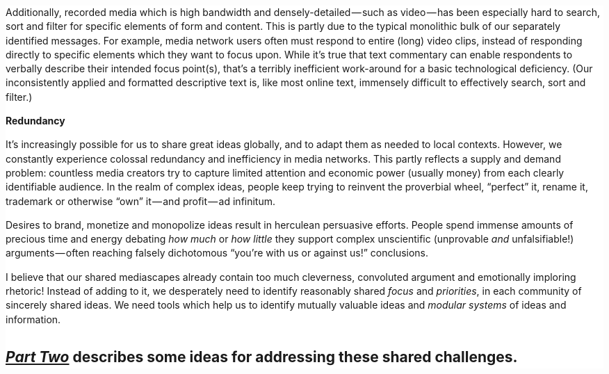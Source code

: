 Additionally, recorded media which is high bandwidth and densely-detailed — such as video — has been especially hard to search, sort and filter for specific elements of form and content. This is partly due to the typical monolithic bulk of our separately identified messages. For example, media network users often must respond to entire (long) video clips, instead of responding directly to specific elements which they want to focus upon. While it’s true that text commentary can enable respondents to verbally describe their intended focus point(s), that’s a terribly inefficient work-around for a basic technological deficiency. (Our inconsistently applied and formatted descriptive text is, like most online text, immensely difficult to effectively search, sort and filter.)

**Redundancy**

It’s increasingly possible for us to share great ideas globally, and to adapt them as needed to local contexts. However, we constantly experience colossal redundancy and inefficiency in media networks. This partly reflects a supply and demand problem: countless media creators try to capture limited attention and economic power (usually money) from each clearly identifiable audience. In the realm of complex ideas, people keep trying to reinvent the proverbial wheel, “perfect” it, rename it, trademark or otherwise “own” it — and profit — ad infinitum.

Desires to brand, monetize and monopolize ideas result in herculean persuasive efforts. People spend immense amounts of precious time and energy debating *how much* or *how little* they support complex unscientific (unprovable *and* unfalsifiable!) arguments — often reaching falsely dichotomous “you’re with us or against us!” conclusions.

I believe that our shared mediascapes already contain too much cleverness, convoluted argument and emotionally imploring rhetoric! Instead of adding to it, we desperately need to identify reasonably shared *focus* and *priorities*, in each community of sincerely shared ideas. We need tools which help us to identify mutually valuable ideas and *modular systems* of ideas and information.

## *[Part Two](https://github.com/gcassel/Essays/blob/master/DevelopingP2PNetworking-and-NonlinearDialogue:PartTwo.md)* describes some ideas for addressing these shared challenges.
